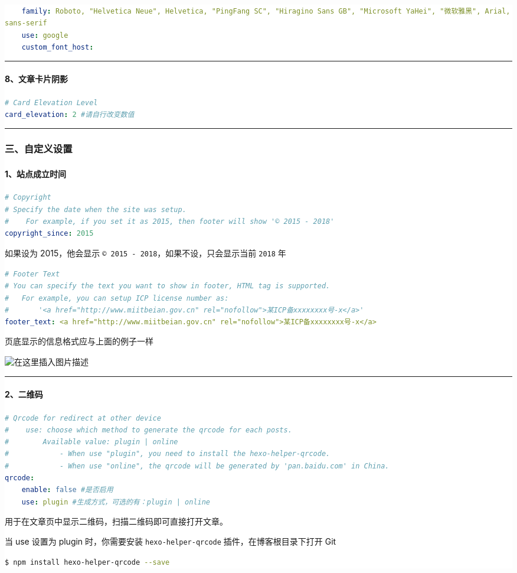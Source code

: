 ```yaml
    family: Roboto, "Helvetica Neue", Helvetica, "PingFang SC", "Hiragino Sans GB", "Microsoft YaHei", "微软雅黑", Arial, sans-serif
    use: google
    custom_font_host:
```
----
#### 8、文章卡片阴影
```yaml
# Card Elevation Level
card_elevation: 2 #请自行改变数值
```
----

### 三、自定义设置
#### 1、站点成立时间
```yaml
# Copyright
# Specify the date when the site was setup.
#    For example, if you set it as 2015, then footer will show '© 2015 - 2018'
copyright_since: 2015
```
如果设为 2015，他会显示 `© 2015 - 2018`，如果不设，只会显示当前 `2018` 年

```yaml
# Footer Text
# You can specify the text you want to show in footer, HTML tag is supported.
#   For example, you can setup ICP license number as:
#       '<a href="http://www.miitbeian.gov.cn" rel="nofollow">某ICP备xxxxxxxx号-x</a>'
footer_text: <a href="http://www.miitbeian.gov.cn" rel="nofollow">某ICP备xxxxxxxx号-x</a>
```
页底显示的信息格式应与上面的例子一样

![在这里插入图片描述](https://img-blog.csdnimg.cn/2019070814013541.png?x-oss-process=image/watermark,type_ZmFuZ3poZW5naGVpdGk,shadow_10,text_aHR0cHM6Ly9ibG9nLmNzZG4ubmV0L3FxXzQ1MjYyNzM5,size_16,color_FFFFFF,t_70)

----
#### 2、二维码
```yaml
# Qrcode for redirect at other device
#    use: choose which method to generate the qrcode for each posts.
#        Available value: plugin | online
#            - When use "plugin", you need to install the hexo-helper-qrcode.
#            - When use "online", the qrcode will be generated by 'pan.baidu.com' in China.
qrcode:
    enable: false #是否启用
    use: plugin #生成方式，可选的有：plugin | online
```

用于在文章页中显示二维码，扫描二维码即可直接打开文章。

当 use 设置为 plugin 时，你需要安装 `hexo-helper-qrcode` 插件，在博客根目录下打开 Git
```bash
$ npm install hexo-helper-qrcode --save 
```
